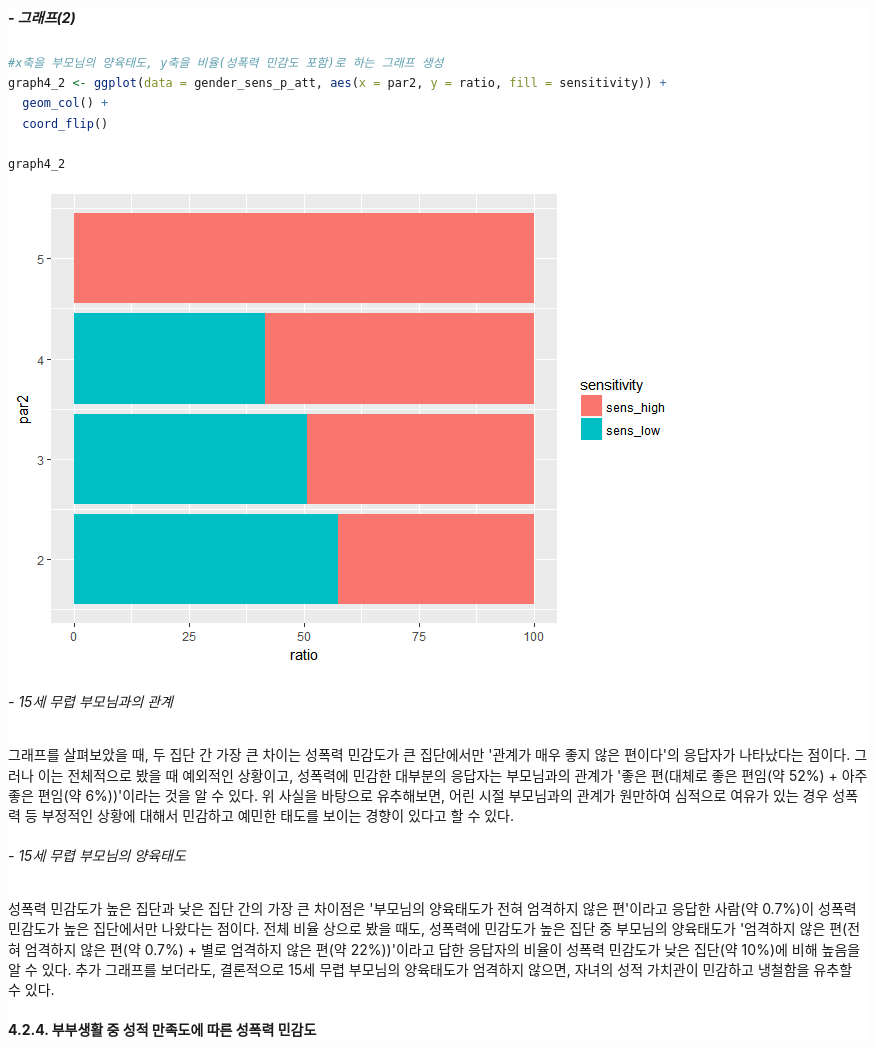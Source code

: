 ##### - 그래프(2)

``` r
#x축을 부모님의 양육태도, y축을 비율(성폭력 민감도 포함)로 하는 그래프 생성
graph4_2 <- ggplot(data = gender_sens_p_att, aes(x = par2, y = ratio, fill = sensitivity)) + 
  geom_col() + 
  coord_flip()

graph4_2
```

![](R_report_team1_files/figure-markdown_github/unnamed-chunk-22-1.png)

###### - 15세 무렵 부모님과의 관계

그래프를 살펴보았을 때, 두 집단 간 가장 큰 차이는 성폭력 민감도가 큰 집단에서만 '관계가 매우 좋지 않은 편이다'의 응답자가 나타났다는 점이다. 그러나 이는 전체적으로 봤을 때 예외적인 상황이고, 성폭력에 민감한 대부분의 응답자는 부모님과의 관계가 '좋은 편(대체로 좋은 편임(약 52%) + 아주 좋은 편임(약 6%))'이라는 것을 알 수 있다. 위 사실을 바탕으로 유추해보면, 어린 시절 부모님과의 관계가 원만하여 심적으로 여유가 있는 경우 성폭력 등 부정적인 상황에 대해서 민감하고 예민한 태도를 보이는 경향이 있다고 할 수 있다.

###### - 15세 무렵 부모님의 양육태도

성폭력 민감도가 높은 집단과 낮은 집단 간의 가장 큰 차이점은 '부모님의 양육태도가 전혀 엄격하지 않은 편'이라고 응답한 사람(약 0.7%)이 성폭력 민감도가 높은 집단에서만 나왔다는 점이다. 전체 비율 상으로 봤을 때도, 성폭력에 민감도가 높은 집단 중 부모님의 양육태도가 '엄격하지 않은 편(전혀 엄격하지 않은 편(약 0.7%) + 별로 엄격하지 않은 편(약 22%))'이라고 답한 응답자의 비율이 성폭력 민감도가 낮은 집단(약 10%)에 비해 높음을 알 수 있다. 추가 그래프를 보더라도, 결론적으로 15세 무렵 부모님의 양육태도가 엄격하지 않으면, 자녀의 성적 가치관이 민감하고 냉철함을 유추할 수 있다.

#### 4.2.4. 부부생활 중 성적 만족도에 따른 성폭력 민감도
